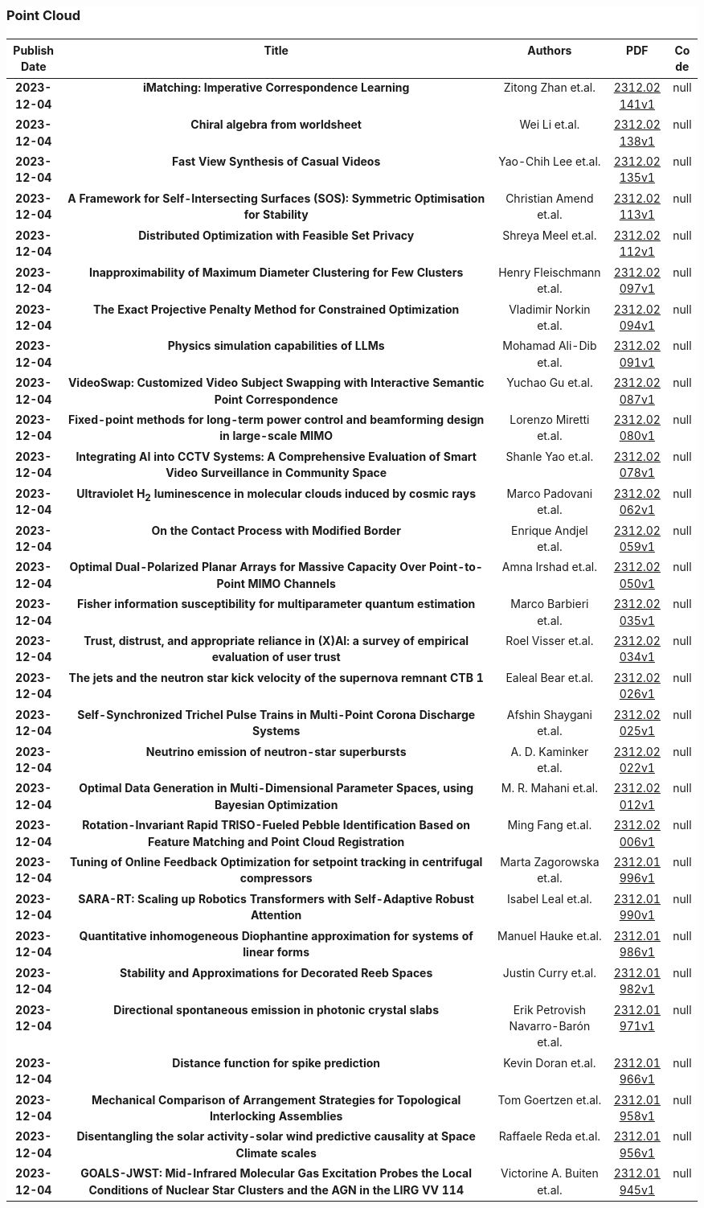 ### Point Cloud
|Publish Date|Title|Authors|PDF|Code|
| :---: | :---: | :---: | :---: | :---: |
|**2023-12-04**|**iMatching: Imperative Correspondence Learning**|Zitong Zhan et.al.|[2312.02141v1](http://arxiv.org/abs/2312.02141v1)|null|
|**2023-12-04**|**Chiral algebra from worldsheet**|Wei Li et.al.|[2312.02138v1](http://arxiv.org/abs/2312.02138v1)|null|
|**2023-12-04**|**Fast View Synthesis of Casual Videos**|Yao-Chih Lee et.al.|[2312.02135v1](http://arxiv.org/abs/2312.02135v1)|null|
|**2023-12-04**|**A Framework for Self-Intersecting Surfaces (SOS): Symmetric Optimisation for Stability**|Christian Amend et.al.|[2312.02113v1](http://arxiv.org/abs/2312.02113v1)|null|
|**2023-12-04**|**Distributed Optimization with Feasible Set Privacy**|Shreya Meel et.al.|[2312.02112v1](http://arxiv.org/abs/2312.02112v1)|null|
|**2023-12-04**|**Inapproximability of Maximum Diameter Clustering for Few Clusters**|Henry Fleischmann et.al.|[2312.02097v1](http://arxiv.org/abs/2312.02097v1)|null|
|**2023-12-04**|**The Exact Projective Penalty Method for Constrained Optimization**|Vladimir Norkin et.al.|[2312.02094v1](http://arxiv.org/abs/2312.02094v1)|null|
|**2023-12-04**|**Physics simulation capabilities of LLMs**|Mohamad Ali-Dib et.al.|[2312.02091v1](http://arxiv.org/abs/2312.02091v1)|null|
|**2023-12-04**|**VideoSwap: Customized Video Subject Swapping with Interactive Semantic Point Correspondence**|Yuchao Gu et.al.|[2312.02087v1](http://arxiv.org/abs/2312.02087v1)|null|
|**2023-12-04**|**Fixed-point methods for long-term power control and beamforming design in large-scale MIMO**|Lorenzo Miretti et.al.|[2312.02080v1](http://arxiv.org/abs/2312.02080v1)|null|
|**2023-12-04**|**Integrating AI into CCTV Systems: A Comprehensive Evaluation of Smart Video Surveillance in Community Space**|Shanle Yao et.al.|[2312.02078v1](http://arxiv.org/abs/2312.02078v1)|null|
|**2023-12-04**|**Ultraviolet H$_2$ luminescence in molecular clouds induced by cosmic rays**|Marco Padovani et.al.|[2312.02062v1](http://arxiv.org/abs/2312.02062v1)|null|
|**2023-12-04**|**On the Contact Process with Modified Border**|Enrique Andjel et.al.|[2312.02059v1](http://arxiv.org/abs/2312.02059v1)|null|
|**2023-12-04**|**Optimal Dual-Polarized Planar Arrays for Massive Capacity Over Point-to-Point MIMO Channels**|Amna Irshad et.al.|[2312.02050v1](http://arxiv.org/abs/2312.02050v1)|null|
|**2023-12-04**|**Fisher information susceptibility for multiparameter quantum estimation**|Marco Barbieri et.al.|[2312.02035v1](http://arxiv.org/abs/2312.02035v1)|null|
|**2023-12-04**|**Trust, distrust, and appropriate reliance in (X)AI: a survey of empirical evaluation of user trust**|Roel Visser et.al.|[2312.02034v1](http://arxiv.org/abs/2312.02034v1)|null|
|**2023-12-04**|**The jets and the neutron star kick velocity of the supernova remnant CTB 1**|Ealeal Bear et.al.|[2312.02026v1](http://arxiv.org/abs/2312.02026v1)|null|
|**2023-12-04**|**Self-Synchronized Trichel Pulse Trains in Multi-Point Corona Discharge Systems**|Afshin Shaygani et.al.|[2312.02025v1](http://arxiv.org/abs/2312.02025v1)|null|
|**2023-12-04**|**Neutrino emission of neutron-star superbursts**|A. D. Kaminker et.al.|[2312.02022v1](http://arxiv.org/abs/2312.02022v1)|null|
|**2023-12-04**|**Optimal Data Generation in Multi-Dimensional Parameter Spaces, using Bayesian Optimization**|M. R. Mahani et.al.|[2312.02012v1](http://arxiv.org/abs/2312.02012v1)|null|
|**2023-12-04**|**Rotation-Invariant Rapid TRISO-Fueled Pebble Identification Based on Feature Matching and Point Cloud Registration**|Ming Fang et.al.|[2312.02006v1](http://arxiv.org/abs/2312.02006v1)|null|
|**2023-12-04**|**Tuning of Online Feedback Optimization for setpoint tracking in centrifugal compressors**|Marta Zagorowska et.al.|[2312.01996v1](http://arxiv.org/abs/2312.01996v1)|null|
|**2023-12-04**|**SARA-RT: Scaling up Robotics Transformers with Self-Adaptive Robust Attention**|Isabel Leal et.al.|[2312.01990v1](http://arxiv.org/abs/2312.01990v1)|null|
|**2023-12-04**|**Quantitative inhomogeneous Diophantine approximation for systems of linear forms**|Manuel Hauke et.al.|[2312.01986v1](http://arxiv.org/abs/2312.01986v1)|null|
|**2023-12-04**|**Stability and Approximations for Decorated Reeb Spaces**|Justin Curry et.al.|[2312.01982v1](http://arxiv.org/abs/2312.01982v1)|null|
|**2023-12-04**|**Directional spontaneous emission in photonic crystal slabs**|Erik Petrovish Navarro-Barón et.al.|[2312.01971v1](http://arxiv.org/abs/2312.01971v1)|null|
|**2023-12-04**|**Distance function for spike prediction**|Kevin Doran et.al.|[2312.01966v1](http://arxiv.org/abs/2312.01966v1)|null|
|**2023-12-04**|**Mechanical Comparison of Arrangement Strategies for Topological Interlocking Assemblies**|Tom Goertzen et.al.|[2312.01958v1](http://arxiv.org/abs/2312.01958v1)|null|
|**2023-12-04**|**Disentangling the solar activity-solar wind predictive causality at Space Climate scales**|Raffaele Reda et.al.|[2312.01956v1](http://arxiv.org/abs/2312.01956v1)|null|
|**2023-12-04**|**GOALS-JWST: Mid-Infrared Molecular Gas Excitation Probes the Local Conditions of Nuclear Star Clusters and the AGN in the LIRG VV 114**|Victorine A. Buiten et.al.|[2312.01945v1](http://arxiv.org/abs/2312.01945v1)|null|
